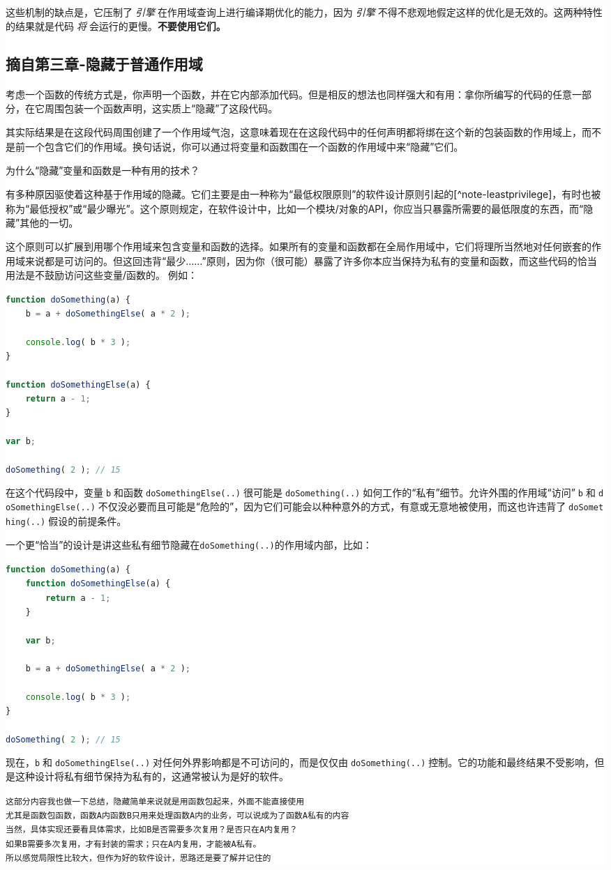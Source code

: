这些机制的缺点是，它压制了 *引擎* 在作用域查询上进行编译期优化的能力，因为 *引擎* 不得不悲观地假定这样的优化是无效的。这两种特性的结果就是代码 *将* 会运行的更慢。**不要使用它们。**

## 摘自第三章-隐藏于普通作用域
考虑一个函数的传统方式是，你声明一个函数，并在它内部添加代码。但是相反的想法也同样强大和有用：拿你所编写的代码的任意一部分，在它周围包装一个函数声明，这实质上“隐藏”了这段代码。

其实际结果是在这段代码周围创建了一个作用域气泡，这意味着现在在这段代码中的任何声明都将绑在这个新的包装函数的作用域上，而不是前一个包含它们的作用域。换句话说，你可以通过将变量和函数围在一个函数的作用域中来“隐藏”它们。

为什么“隐藏”变量和函数是一种有用的技术？

有多种原因驱使着这种基于作用域的隐藏。它们主要是由一种称为“最低权限原则”的软件设计原则引起的[^note-leastprivilege]，有时也被称为“最低授权”或“最少曝光”。这个原则规定，在软件设计中，比如一个模块/对象的API，你应当只暴露所需要的最低限度的东西，而“隐藏”其他的一切。

这个原则可以扩展到用哪个作用域来包含变量和函数的选择。如果所有的变量和函数都在全局作用域中，它们将理所当然地对任何嵌套的作用域来说都是可访问的。但这回违背“最少……”原则，因为你（很可能）暴露了许多你本应当保持为私有的变量和函数，而这些代码的恰当用法是不鼓励访问这些变量/函数的。
例如：

```js
function doSomething(a) {
    b = a + doSomethingElse( a * 2 );

    console.log( b * 3 );
}

function doSomethingElse(a) {
    return a - 1;
}

var b;

doSomething( 2 ); // 15
```

在这个代码段中，变量 `b` 和函数 `doSomethingElse(..)` 很可能是 `doSomething(..)` 如何工作的“私有”细节。允许外围的作用域“访问” `b` 和 `doSomethingElse(..)` 不仅没必要而且可能是“危险的”，因为它们可能会以种种意外的方式，有意或无意地被使用，而这也许违背了 `doSomething(..)` 假设的前提条件。

一个更“恰当”的设计是讲这些私有细节隐藏在`doSomething(..)`的作用域内部，比如：

```js
function doSomething(a) {
    function doSomethingElse(a) {
        return a - 1;
    }

    var b;

    b = a + doSomethingElse( a * 2 );

    console.log( b * 3 );
}

doSomething( 2 ); // 15
```

现在，`b` 和 `doSomethingElse(..)` 对任何外界影响都是不可访问的，而是仅仅由 `doSomething(..)` 控制。它的功能和最终结果不受影响，但是这种设计将私有细节保持为私有的，这通常被认为是好的软件。
```
这部分内容我也做一下总结，隐藏简单来说就是用函数包起来，外面不能直接使用
尤其是函数包函数，函数A内函数B只用来处理函数A内的业务，可以说成为了函数A私有的内容
当然，具体实现还要看具体需求，比如B是否需要多次复用？是否只在A内复用？
如果B需要多次复用，才有封装的需求；只在A内复用，才能被A私有。
所以感觉局限性比较大，但作为好的软件设计，思路还是要了解并记住的
```
